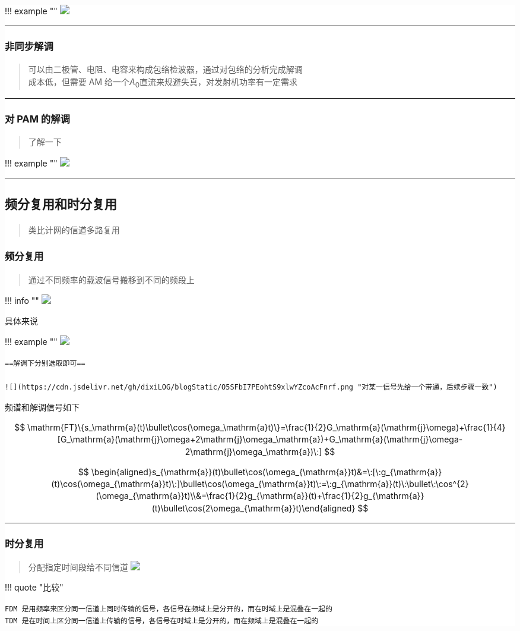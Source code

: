 !!! example ""
    ![](https://cdn.jsdelivr.net/gh/dixiLOG/blogStatic/YD2PbtXKcoCtb3xxnPBcEcQonpb.png)

---

### 非同步解调

> 可以由二极管、电阻、电容来构成包络检波器，通过对包络的分析完成解调  
> 成本低，但需要 AM 给一个$A_0$直流来规避失真，对发射机功率有一定需求

---

### 对 PAM 的解调

> 了解一下

!!! example ""
    ![](https://cdn.jsdelivr.net/gh/dixiLOG/blogStatic/HxngbL7knoLgeFxjRJkcyjO1nhd.png)

---

## 频分复用和时分复用

> 类比计网的信道多路复用

### 频分复用

> 通过不同频率的载波信号搬移到不同的频段上

!!! info ""
    ![](https://cdn.jsdelivr.net/gh/dixiLOG/blogStatic/ZXYzbmiMkoj0etxBtzZcRdLwnYe.png)

具体来说

!!! example ""
    ![](https://cdn.jsdelivr.net/gh/dixiLOG/blogStatic/Od4cbKdxTof200xoD7NcbEoenqd.png)
    
    ==解调下分别选取即可==  
    
    ![](https://cdn.jsdelivr.net/gh/dixiLOG/blogStatic/O5SFbI7PEohtS9xlwYZcoAcFnrf.png "对某一信号先给一个带通，后续步骤一致")  

频谱和解调信号如下

$$
\mathrm{FT}\{s_\mathrm{a}(t)\bullet\cos(\omega_\mathrm{a}t)\}=\frac{1}{2}G_\mathrm{a}(\mathrm{j}\omega)+\frac{1}{4}[G_\mathrm{a}(\mathrm{j}\omega+2\mathrm{j}\omega_\mathrm{a})+G_\mathrm{a}(\mathrm{j}\omega-2\mathrm{j}\omega_\mathrm{a})\:]
$$

$$
\begin{aligned}s_{\mathrm{a}}(t)\bullet\cos(\omega_{\mathrm{a}}t)&=\:[\:g_{\mathrm{a}}(t)\cos(\omega_{\mathrm{a}}t)\:]\bullet\cos(\omega_{\mathrm{a}}t)\:=\:g_{\mathrm{a}}(t)\:\bullet\:\cos^{2}(\omega_{\mathrm{a}}t)\\&=\frac{1}{2}g_{\mathrm{a}}(t)+\frac{1}{2}g_{\mathrm{a}}(t)\bullet\cos(2\omega_{\mathrm{a}}t)\end{aligned}
$$

---

### 时分复用

> 分配指定时间段给不同信道
> ![](https://cdn.jsdelivr.net/gh/dixiLOG/blogStatic/J47xbgqr1oq1YExhLrycmXMwnqf.png)

!!! quote "比较"

    FDM 是用频率来区分同一信道上同时传输的信号，各信号在频域上是分开的，而在时域上是混叠在一起的   
    TDM 是在时间上区分同一信道上传输的信号，各信号在时域上是分开的，而在频域上是混叠在一起的